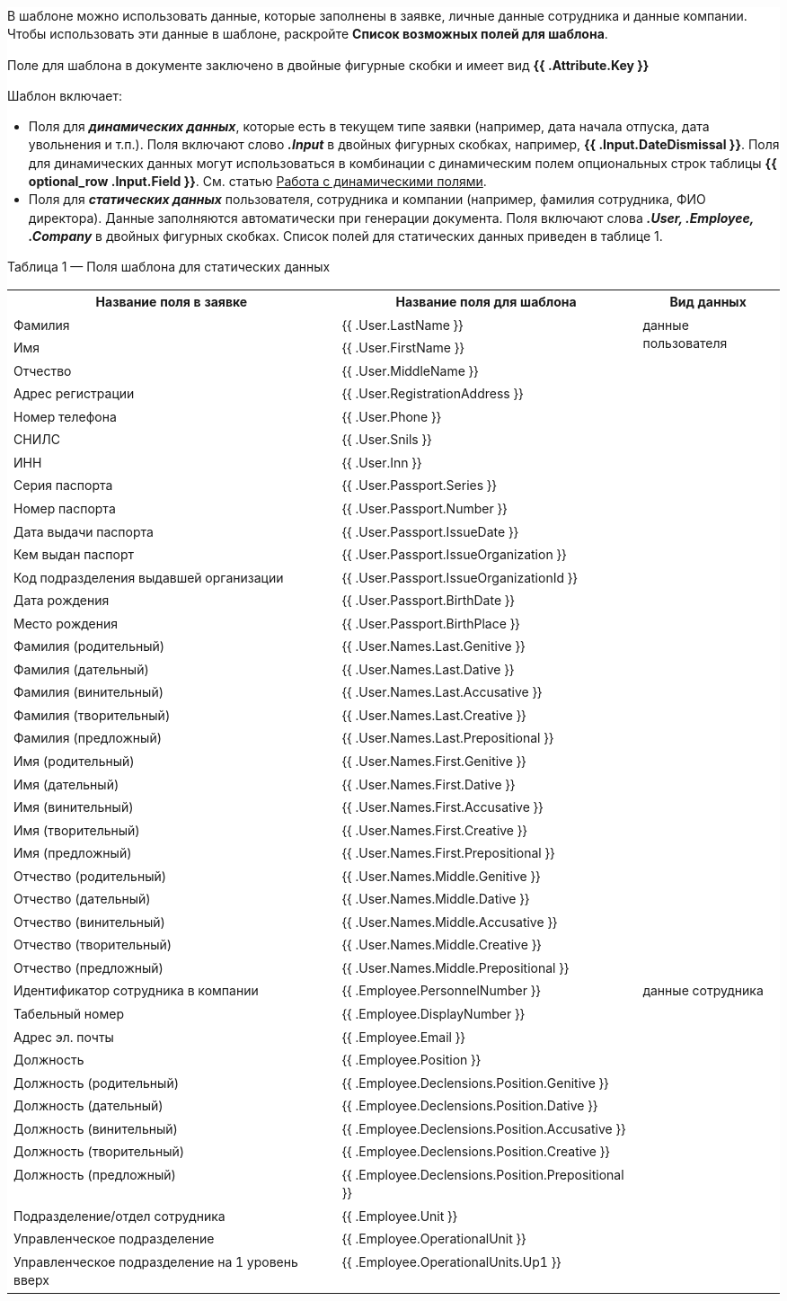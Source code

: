 В шаблоне можно использовать данные, которые заполнены в заявке, личные данные сотрудника и данные компании. Чтобы использовать эти данные в шаблоне, раскройте **Список возможных полей для шаблона**. 

Поле для шаблона в документе заключено в двойные фигурные скобки и имеет вид **{{ .Attribute.Key }}**

Шаблон включает:
- Поля для ***динамических данных***, которые есть в текущем типе заявки (например, дата начала отпуска, дата увольнения и т.п.). Поля включают слово ***.Input*** в двойных фигурных скобках, например,  **{{ .Input.DateDismissal }}**. Поля для динамических данных могут использоваться в комбинации с динамическим полем опциональных строк таблицы **{{ optional\_row .Input.Field }}**. См. статью [Работа с динамическими полями](/ru/admin_actions/template/prepare/dynamic).
- Поля для ***статических данных*** пользователя, сотрудника и компании (например, фамилия сотрудника, ФИО директора).
 Данные заполняются автоматически при генерации документа. Поля включают слова ***.User, .Employee, .Company*** в двойных фигурных скобках. Список полей для статических данных приведен в таблице 1.

Таблица 1 — Поля шаблона для статических данных

<table><tr><th><b>Название поля в заявке</b></th><th><b>Название поля для шаблона</b></th><th><b>Вид данных</b></th></tr>
<tr><td>Фамилия</td><td>{{ .User.LastName }}</td><td rowspan="29">данные пользователя</td></tr>
<tr><td>Имя</td><td>{{ .User.FirstName }}</td></tr>
<tr><td>Отчество</td><td>{{ .User.MiddleName }}</td></tr>
<tr><td>Адрес регистрации</td><td>{{ .User.RegistrationAddress }}</td></tr>
<tr><td>Номер телефона</td><td>{{ .User.Phone }}</td></tr>
<tr><td>СНИЛС</td><td>{{ .User.Snils }}</td></tr>
<tr><td>ИНН</td><td>{{ .User.Inn }}</td></tr>
<tr><td>Серия паспорта</td><td>{{ .User.Passport.Series }}</td></tr>
<tr><td>Номер паспорта</td><td>{{ .User.Passport.Number }}</td></tr>
<tr><td>Дата выдачи паспорта</td><td>{{ .User.Passport.IssueDate }}</td></tr>
<tr><td>Кем выдан паспорт</td><td>{{ .User.Passport.IssueOrganization }}</td></tr>
<tr><td>Код подразделения выдавшей организации</td><td>{{ .User.Passport.IssueOrganizationId }}</td></tr>
<tr><td>Дата рождения</td><td>{{ .User.Passport.BirthDate }}</td></tr>
<tr><td>Место рождения</td><td>{{ .User.Passport.BirthPlace }}</td></tr>
<tr><td>Фамилия (родительный)</td><td>{{ .User.Names.Last.Genitive }}</td></tr>
<tr><td>Фамилия (дательный)</td><td>{{ .User.Names.Last.Dative }}</td></tr>
<tr><td>Фамилия (винительный)</td><td>{{ .User.Names.Last.Accusative }}</td></tr>
<tr><td>Фамилия (творительный)</td><td>{{ .User.Names.Last.Creative }}</td></tr>
<tr><td>Фамилия (предложный)</td><td>{{ .User.Names.Last.Prepositional }}</td></tr>
<tr><td>Имя (родительный)</td><td>{{ .User.Names.First.Genitive }}</td></tr>
<tr><td>Имя (дательный)</td><td>{{ .User.Names.First.Dative }}</td></tr>
<tr><td>Имя (винительный)</td><td>{{ .User.Names.First.Accusative }}</td></tr>
<tr><td>Имя (творительный)</td><td>{{ .User.Names.First.Creative }}</td></tr>
<tr><td>Имя (предложный)</td><td>{{ .User.Names.First.Prepositional }}</td></tr>
<tr><td>Отчество (родительный)</td><td>{{ .User.Names.Middle.Genitive }}</td></tr>
<tr><td>Отчество (дательный)</td><td>{{ .User.Names.Middle.Dative }}</td></tr>
<tr><td>Отчество (винительный)</td><td>{{ .User.Names.Middle.Accusative }}</td></tr>
<tr><td>Отчество (творительный)</td><td>{{ .User.Names.Middle.Creative }}</td></tr>
<tr><td>Отчество (предложный)</td><td>{{ .User.Names.Middle.Prepositional }}</td></tr>
<tr><td>Идентификатор сотрудника в компании</td><td>{{ .Employee.PersonnelNumber }}</td><td rowspan="30">данные сотрудника</td></tr>
<tr><td>Табельный номер</td><td>{{ .Employee.DisplayNumber }}</td></tr>
<tr><td>Адрес эл. почты</td><td>{{ .Employee.Email }}</td></tr>
<tr><td>Должность</td><td>{{ .Employee.Position }}</td></tr>
<tr><td>Должность (родительный)</td><td>{{ .Employee.Declensions.Position.Genitive }}</td></tr>
<tr><td>Должность (дательный)</td><td>{{ .Employee.Declensions.Position.Dative }}</td></tr>
<tr><td>Должность (винительный)</td><td>{{ .Employee.Declensions.Position.Accusative }}</td></tr>
<tr><td>Должность (творительный)</td><td>{{ .Employee.Declensions.Position.Creative }}</td></tr>
<tr><td>Должность (предложный)</td><td>{{ .Employee.Declensions.Position.Prepositional }}</td></tr>
<tr><td>Подразделение/отдел сотрудника</td><td>{{ .Employee.Unit }}</td></tr>
<tr><td>Управленческое подразделение</td><td>{{ .Employee.OperationalUnit }}</td></tr>
<tr><td>Управленческое подразделение на 1 уровень вверх</td><td>{{ .Employee.OperationalUnits.Up1 }}</td></tr>